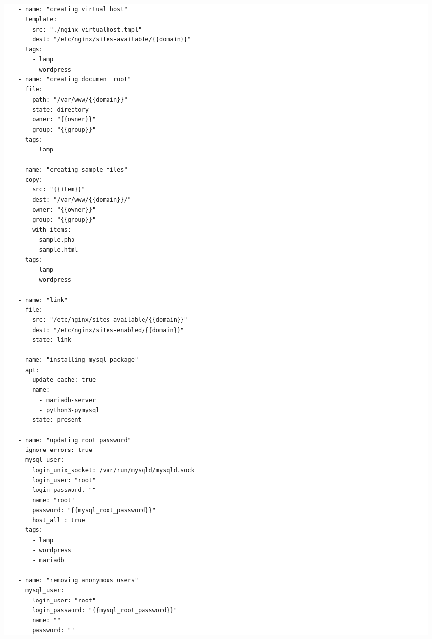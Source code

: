 ```
    - name: "creating virtual host"
      template:
        src: "./nginx-virtualhost.tmpl"
        dest: "/etc/nginx/sites-available/{{domain}}"
      tags:
        - lamp
        - wordpress
    - name: "creating document root"
      file:
        path: "/var/www/{{domain}}"
        state: directory
        owner: "{{owner}}"
        group: "{{group}}"
      tags:
        - lamp

    - name: "creating sample files"
      copy:
        src: "{{item}}"
        dest: "/var/www/{{domain}}/"
        owner: "{{owner}}"
        group: "{{group}}"
        with_items:
        - sample.php
        - sample.html
      tags:
        - lamp
        - wordpress

    - name: "link"
      file:
        src: "/etc/nginx/sites-available/{{domain}}"
        dest: "/etc/nginx/sites-enabled/{{domain}}"
        state: link

    - name: "installing mysql package"
      apt:
        update_cache: true
        name:
          - mariadb-server
          - python3-pymysql
        state: present

    - name: "updating root password"
      ignore_errors: true
      mysql_user:
        login_unix_socket: /var/run/mysqld/mysqld.sock
        login_user: "root"
        login_password: ""
        name: "root"
        password: "{{mysql_root_password}}"
        host_all : true
      tags:
        - lamp
        - wordpress
        - mariadb

    - name: "removing anonymous users"
      mysql_user:
        login_user: "root"
        login_password: "{{mysql_root_password}}"
        name: ""
        password: ""
```